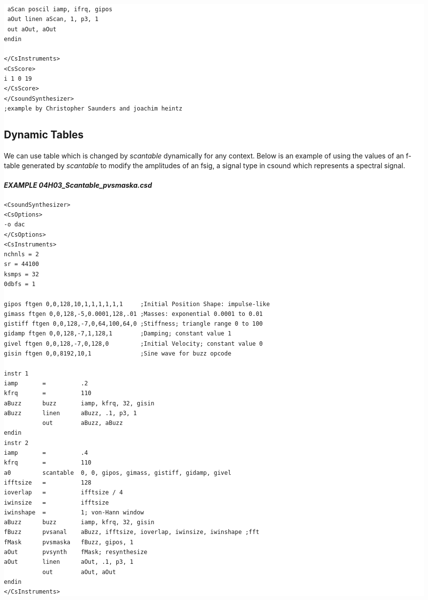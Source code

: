 ```csound
 aScan poscil iamp, ifrq, gipos
 aOut linen aScan, 1, p3, 1
 out aOut, aOut
endin

</CsInstruments>
<CsScore>
i 1 0 19
</CsScore>
</CsoundSynthesizer>
;example by Christopher Saunders and joachim heintz
```

## Dynamic Tables

We can use table which is changed by _scantable_ dynamically for any context.
Below is an example of using the values of an f-table generated
by _scantable_ to modify the amplitudes of an fsig, a signal type in csound which
represents a spectral signal.

#### **_EXAMPLE 04H03_Scantable_pvsmaska.csd_**

```csound
<CsoundSynthesizer>
<CsOptions>
-o dac
</CsOptions>
<CsInstruments>
nchnls = 2
sr = 44100
ksmps = 32
0dbfs = 1

gipos ftgen 0,0,128,10,1,1,1,1,1,1     ;Initial Position Shape: impulse-like
gimass ftgen 0,0,128,-5,0.0001,128,.01 ;Masses: exponential 0.0001 to 0.01
gistiff ftgen 0,0,128,-7,0,64,100,64,0 ;Stiffness; triangle range 0 to 100
gidamp ftgen 0,0,128,-7,1,128,1        ;Damping; constant value 1
givel ftgen 0,0,128,-7,0,128,0         ;Initial Velocity; constant value 0
gisin ftgen 0,0,8192,10,1              ;Sine wave for buzz opcode

instr 1
iamp       =          .2
kfrq       =          110
aBuzz      buzz       iamp, kfrq, 32, gisin
aBuzz      linen      aBuzz, .1, p3, 1
           out        aBuzz, aBuzz
endin
instr 2
iamp       =          .4
kfrq       =          110
a0         scantable  0, 0, gipos, gimass, gistiff, gidamp, givel
ifftsize   =          128
ioverlap   =          ifftsize / 4
iwinsize   =          ifftsize
iwinshape  =          1; von-Hann window
aBuzz      buzz       iamp, kfrq, 32, gisin
fBuzz      pvsanal    aBuzz, ifftsize, ioverlap, iwinsize, iwinshape ;fft
fMask      pvsmaska   fBuzz, gipos, 1
aOut       pvsynth    fMask; resynthesize
aOut       linen      aOut, .1, p3, 1
           out        aOut, aOut
endin
</CsInstruments>
```
